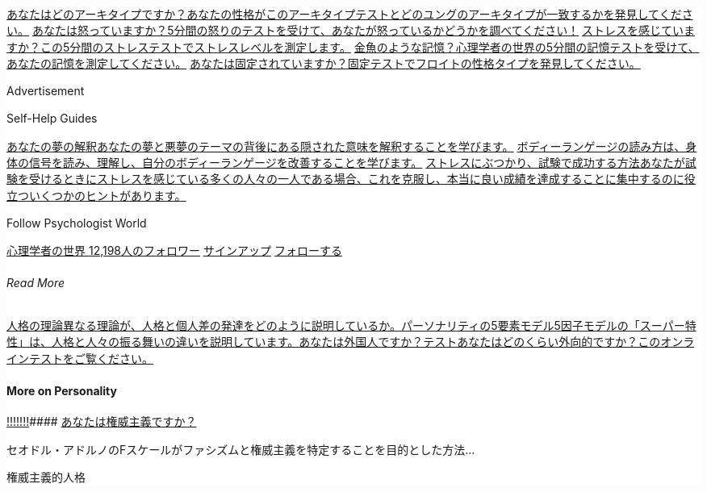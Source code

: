  [あなたはどのアーキタイプですか？あなたの性格がこのアーキタイプテストとどのユングのアーキタイプが一致するかを発見してください。](/tests/jung-archetype-quiz) [あなたは怒っていますか？5分間の怒りのテストを受けて、あなたが怒っているかどうかを調べてください！](/stress/anger-test) [ストレスを感じていますか？この5分間のストレステストでストレスレベルを測定します。](/stress/stress-test) [金魚のような記憶？心理学者の世界の5分間の記憶テストを受けて、あなたの記憶を測定してください。](/memory/test) [あなたは固定されていますか？固定テストでフロイトの性格タイプを発見してください。](/freud/fixation-test)


 Advertisement
 

  


 Self-Help Guides



 
 [あなたの夢の解釈あなたの夢と悪夢のテーマの背後にある隠された意味を解釈することを学びます。](/dreams/interpretation/) [ボディーランゲージの読み方は、身体の信号を読み、理解し、自分のボディーランゲージを改善することを学びます。](/body-language/reading) [ストレスにぶつかり、試験で成功する方法あなたが試験を受けるときにストレスを感じている多くの人々の一人である場合、これを克服し、本当に良い成績を達成することに集中するのに役立ついくつかのヒントがあります。](/stress/exam-tips)

 


 Follow Psychologist World



 


[心理学者の世界
12,198人のフォロワー](https://www.facebook.com/PsychologistWorld/)
[サインアップ](/sign-up/)
[フォローする](https://www.facebook.com/PsychologistWorld/)






 








###### Read More



[人格の理論異なる理論が、人格と個人差の発達をどのように説明しているか。](/personality/theories-of-personality-psychology)[パーソナリティの5要素モデル5因子モデルの「スーパー特性」は、人格と人々の振る舞いの違いを説明しています。](/personality/five-factor-model-big-five-personality)[あなたは外国人ですか？テストあなたはどのくらい外向的ですか？このオンラインテストをご覧ください。](/influence-personality/five-factor-test/extraversion-test)




#### More on **Personality**

   


[!!!!!!!](/influence-personality/authoritarian-personality)#### [あなたは権威主義ですか？](/influence-personality/authoritarian-personality)

セオドル・アドルノのFスケールがファシズムと権威主義を特定することを目的とした方法...

権威主義的人格
